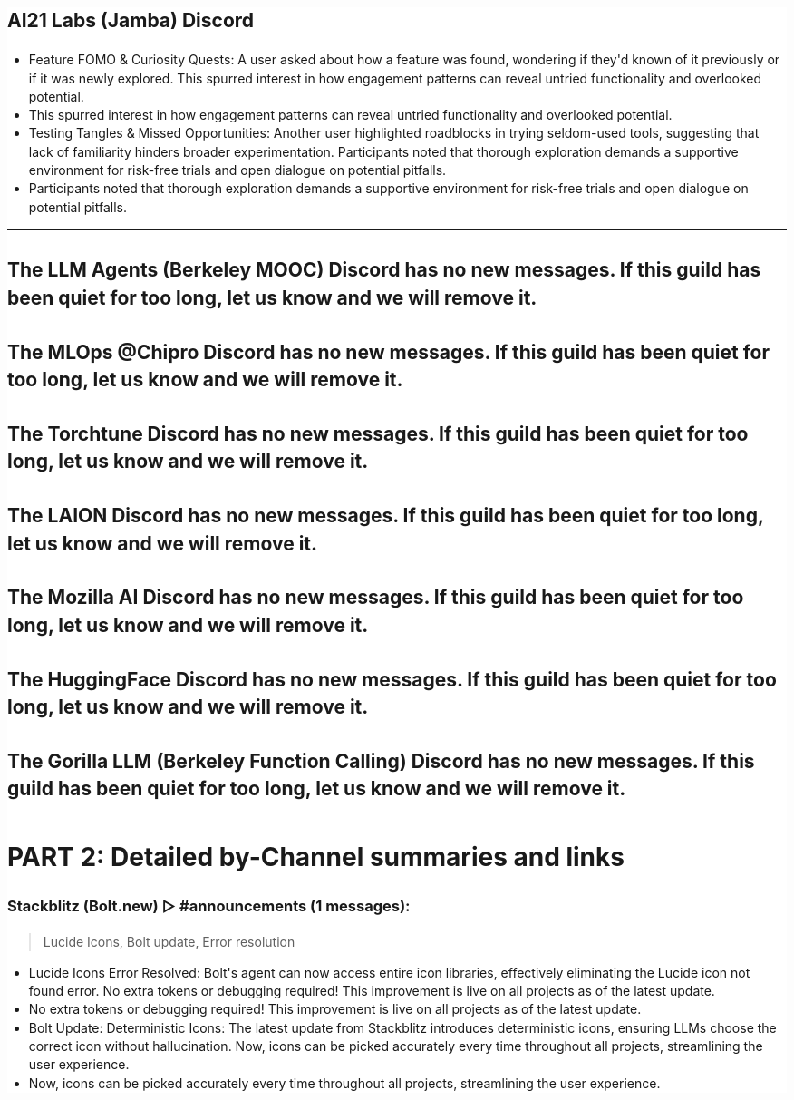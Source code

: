 
## AI21 Labs (Jamba) Discord

* Feature FOMO & Curiosity Quests: A user asked about how a feature was found, wondering if they'd known of it previously or if it was newly explored.
This spurred interest in how engagement patterns can reveal untried functionality and overlooked potential.
* This spurred interest in how engagement patterns can reveal untried functionality and overlooked potential.
* Testing Tangles & Missed Opportunities: Another user highlighted roadblocks in trying seldom-used tools, suggesting that lack of familiarity hinders broader experimentation.
Participants noted that thorough exploration demands a supportive environment for risk-free trials and open dialogue on potential pitfalls.
* Participants noted that thorough exploration demands a supportive environment for risk-free trials and open dialogue on potential pitfalls.

---
The LLM Agents (Berkeley MOOC) Discord has no new messages. If this guild has been quiet for too long, let us know and we will remove it.
---
The MLOps @Chipro Discord has no new messages. If this guild has been quiet for too long, let us know and we will remove it.
---
The Torchtune Discord has no new messages. If this guild has been quiet for too long, let us know and we will remove it.
---
The LAION Discord has no new messages. If this guild has been quiet for too long, let us know and we will remove it.
---
The Mozilla AI Discord has no new messages. If this guild has been quiet for too long, let us know and we will remove it.
---
The HuggingFace Discord has no new messages. If this guild has been quiet for too long, let us know and we will remove it.
---
The Gorilla LLM (Berkeley Function Calling) Discord has no new messages. If this guild has been quiet for too long, let us know and we will remove it.
---
# PART 2: Detailed by-Channel summaries and links

### Stackblitz (Bolt.new) ▷ #announcements (1 messages):
> Lucide Icons, Bolt update, Error resolution

* Lucide Icons Error Resolved: Bolt's agent can now access entire icon libraries, effectively eliminating the Lucide icon not found error.
No extra tokens or debugging required! This improvement is live on all projects as of the latest update.
* No extra tokens or debugging required! This improvement is live on all projects as of the latest update.
* Bolt Update: Deterministic Icons: The latest update from Stackblitz introduces deterministic icons, ensuring LLMs choose the correct icon without hallucination.
Now, icons can be picked accurately every time throughout all projects, streamlining the user experience.
* Now, icons can be picked accurately every time throughout all projects, streamlining the user experience.
